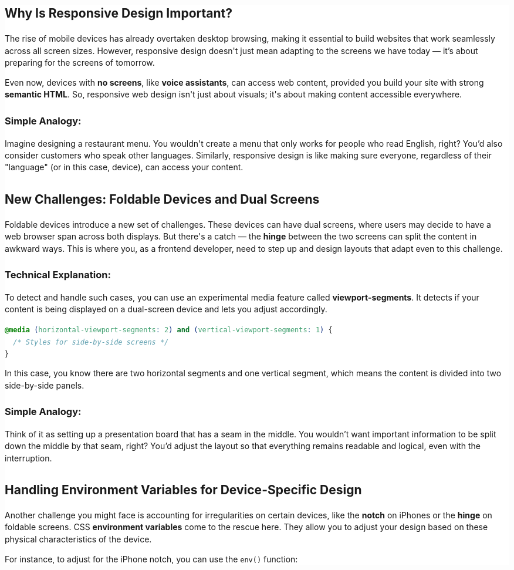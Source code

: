 ## Why Is Responsive Design Important?

The rise of mobile devices has already overtaken desktop browsing, making it essential to build websites that work seamlessly across all screen sizes. However, responsive design doesn't just mean adapting to the screens we have today — it’s about preparing for the screens of tomorrow.

Even now, devices with **no screens**, like **voice assistants**, can access web content, provided you build your site with strong **semantic HTML**. So, responsive web design isn't just about visuals; it's about making content accessible everywhere.

### Simple Analogy:
Imagine designing a restaurant menu. You wouldn't create a menu that only works for people who read English, right? You’d also consider customers who speak other languages. Similarly, responsive design is like making sure everyone, regardless of their "language" (or in this case, device), can access your content.

## New Challenges: Foldable Devices and Dual Screens

Foldable devices introduce a new set of challenges. These devices can have dual screens, where users may decide to have a web browser span across both displays. But there's a catch — the **hinge** between the two screens can split the content in awkward ways. This is where you, as a frontend developer, need to step up and design layouts that adapt even to this challenge.

### Technical Explanation:
To detect and handle such cases, you can use an experimental media feature called **viewport-segments**. It detects if your content is being displayed on a dual-screen device and lets you adjust accordingly.

```css
@media (horizontal-viewport-segments: 2) and (vertical-viewport-segments: 1) {
  /* Styles for side-by-side screens */
}
```

In this case, you know there are two horizontal segments and one vertical segment, which means the content is divided into two side-by-side panels.

### Simple Analogy:
Think of it as setting up a presentation board that has a seam in the middle. You wouldn’t want important information to be split down the middle by that seam, right? You’d adjust the layout so that everything remains readable and logical, even with the interruption.

## Handling Environment Variables for Device-Specific Design

Another challenge you might face is accounting for irregularities on certain devices, like the **notch** on iPhones or the **hinge** on foldable screens. CSS **environment variables** come to the rescue here. They allow you to adjust your design based on these physical characteristics of the device.

For instance, to adjust for the iPhone notch, you can use the `env()` function:
